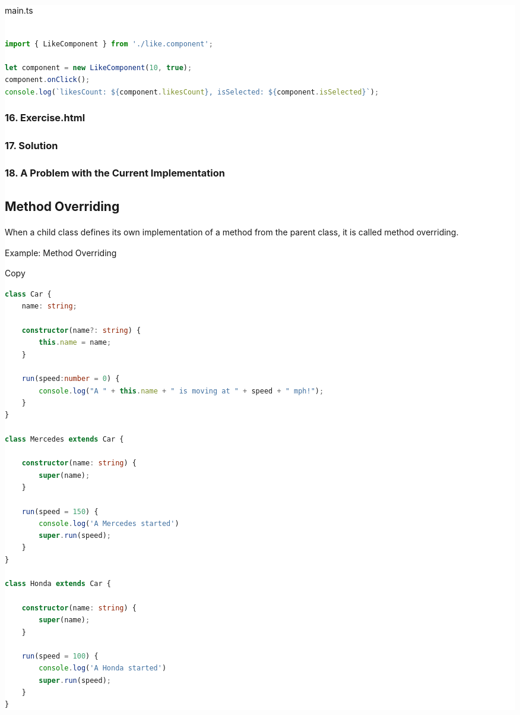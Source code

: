 ```ts
```

main.ts

```ts

import { LikeComponent } from './like.component';

let component = new LikeComponent(10, true);
component.onClick();
console.log(`likesCount: ${component.likesCount}, isSelected: ${component.isSelected}`);
```



### 16. Exercise.html
### 17. Solution
### 18. A Problem with the Current Implementation

## Method Overriding

When a child class defines its own implementation of a method from the parent class, it is called method overriding.

Example: Method Overriding

 Copy

```ts
class Car {
    name: string;
        
    constructor(name?: string) {
        this.name = name;
    }
    
    run(speed:number = 0) {
        console.log("A " + this.name + " is moving at " + speed + " mph!");
    }
}

class Mercedes extends Car {
    
    constructor(name: string) {
        super(name);
    }
    
    run(speed = 150) {
        console.log('A Mercedes started')
        super.run(speed);
    }
}

class Honda extends Car {
    
    constructor(name: string) {
        super(name);
    }
    
    run(speed = 100) {
        console.log('A Honda started')
        super.run(speed);
    }
}

```
